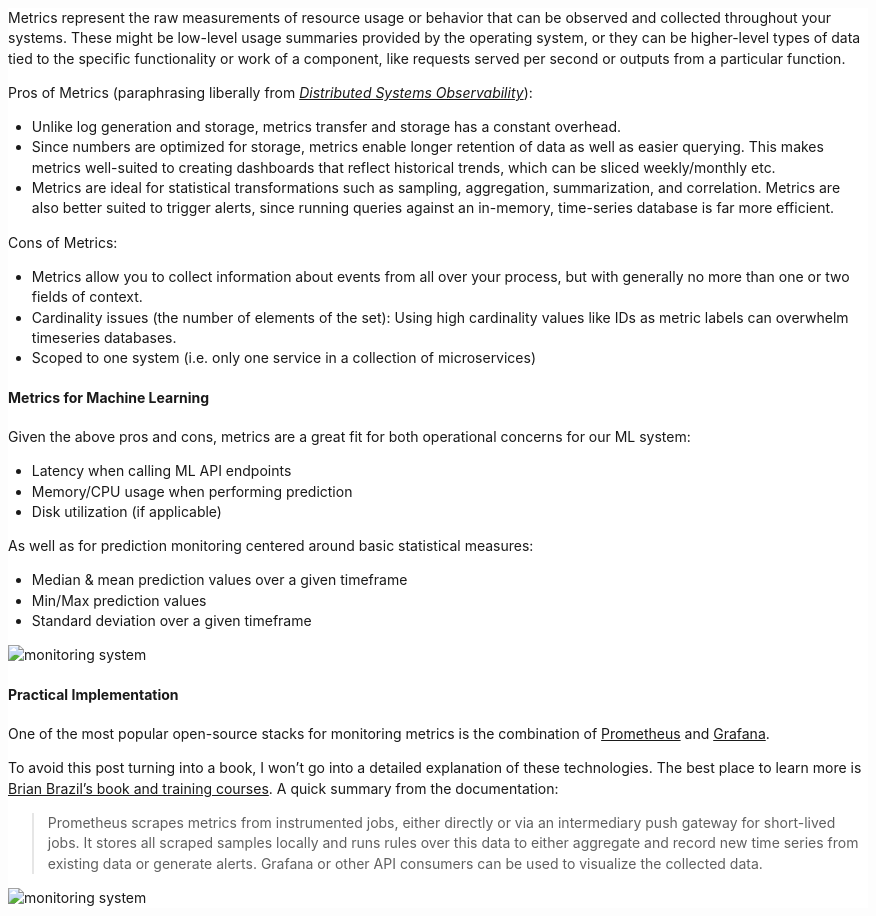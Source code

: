 Metrics represent the raw measurements of resource usage or behavior that can be observed and collected throughout your systems. These might be low-level usage summaries provided by the operating system, or they can be higher-level types of data tied to the specific functionality or work of a component, like requests served per second or outputs from a particular function.

Pros of Metrics (paraphrasing liberally from [*Distributed Systems Observability*](https://www.oreilly.com/library/view/distributed-systems-observability/9781492033431/)):

- Unlike log generation and storage, metrics transfer and storage has a constant overhead.
- Since numbers are optimized for storage, metrics enable longer retention of data as well as easier querying. This makes metrics well-suited to creating dashboards that reflect historical trends, which can be sliced weekly/monthly etc.
- Metrics are ideal for statistical transformations such as sampling, aggregation, summarization, and correlation. Metrics are also better suited to trigger alerts, since running queries against an in-memory, time-series database is far more efficient.

Cons of Metrics:

- Metrics allow you to collect information about events from all over your process, but with generally no more than one or two fields of context.
- Cardinality issues (the number of elements of the set): Using high cardinality values like IDs as metric labels can overwhelm timeseries databases.
- Scoped to one system (i.e. only one service in a collection of microservices)

#### Metrics for Machine Learning

Given the above pros and cons, metrics are a great fit for both operational concerns for our ML system:

- Latency when calling ML API endpoints
- Memory/CPU usage when performing prediction
- Disk utilization (if applicable)

As well as for prediction monitoring centered around basic statistical measures:

- Median & mean prediction values over a given timeframe
- Min/Max prediction values
- Standard deviation over a given timeframe

![monitoring system](https://christophergs.com/assets/images/monitoring/ml_metrics.png)

#### Practical Implementation

One of the most popular open-source stacks for monitoring metrics is the combination of [Prometheus](https://prometheus.io/) and [Grafana](https://grafana.com/).

To avoid this post turning into a book, I won’t go into a detailed explanation of these technologies. The best place to learn more is [Brian Brazil’s book and training courses](https://www.robustperception.io/author/brian). A quick summary from the documentation:

> Prometheus scrapes metrics from instrumented jobs, either directly or via an intermediary push gateway for short-lived jobs. It stores all scraped samples locally and runs rules over this data to either aggregate and record new time series from existing data or generate alerts. Grafana or other API consumers can be used to visualize the collected data.

![monitoring system](https://christophergs.com/assets/images/monitoring/prometheus_architecture.png)
